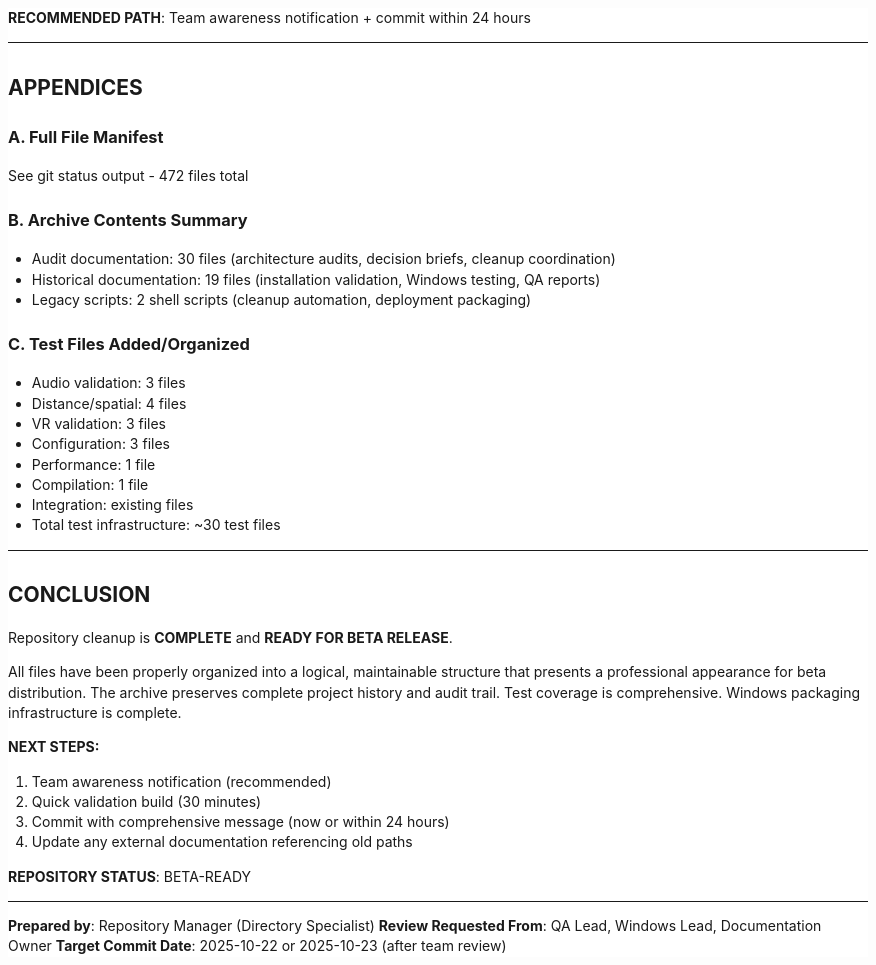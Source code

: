 **RECOMMENDED PATH**: Team awareness notification + commit within 24 hours

---

## APPENDICES

### A. Full File Manifest
See git status output - 472 files total

### B. Archive Contents Summary
- Audit documentation: 30 files (architecture audits, decision briefs, cleanup coordination)
- Historical documentation: 19 files (installation validation, Windows testing, QA reports)
- Legacy scripts: 2 shell scripts (cleanup automation, deployment packaging)

### C. Test Files Added/Organized
- Audio validation: 3 files
- Distance/spatial: 4 files
- VR validation: 3 files
- Configuration: 3 files
- Performance: 1 file
- Compilation: 1 file
- Integration: existing files
- Total test infrastructure: ~30 test files

---

## CONCLUSION

Repository cleanup is **COMPLETE** and **READY FOR BETA RELEASE**.

All files have been properly organized into a logical, maintainable structure that presents a professional appearance for beta distribution. The archive preserves complete project history and audit trail. Test coverage is comprehensive. Windows packaging infrastructure is complete.

**NEXT STEPS:**
1. Team awareness notification (recommended)
2. Quick validation build (30 minutes)
3. Commit with comprehensive message (now or within 24 hours)
4. Update any external documentation referencing old paths

**REPOSITORY STATUS**: BETA-READY

---

**Prepared by**: Repository Manager (Directory Specialist)
**Review Requested From**: QA Lead, Windows Lead, Documentation Owner
**Target Commit Date**: 2025-10-22 or 2025-10-23 (after team review)
